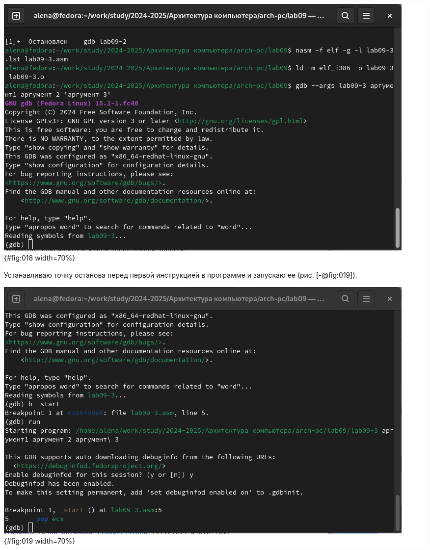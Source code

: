 ![Создание исполняемого файла](image/18.png){#fig:018 width=70%}

Устанавливаю точку останова перед первой инструкцией в программе и запускаю ее (рис. [-@fig:019]).

![Установка точки останова](image/19.png){#fig:019 width=70%}
